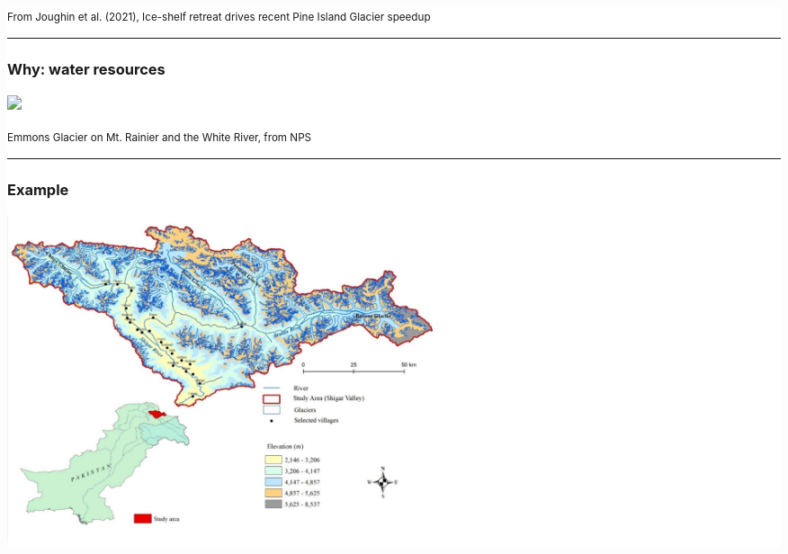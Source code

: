 
<small>From Joughin et al. (2021), Ice-shelf retreat drives recent Pine Island Glacier speedup</small>

----

### Why: water resources

<img src="https://www.nps.gov/articles/000/images/MORA-Stream-Temp_Fig1_web.jpeg?maxwidth=1300&autorotate=false&quality=78&format=webp" width="80%">

<small>Emmons Glacier on Mt. Rainier and the White River, from NPS</small>

----

### Example

<img src="shigar-valley-map.png" width="55%">
